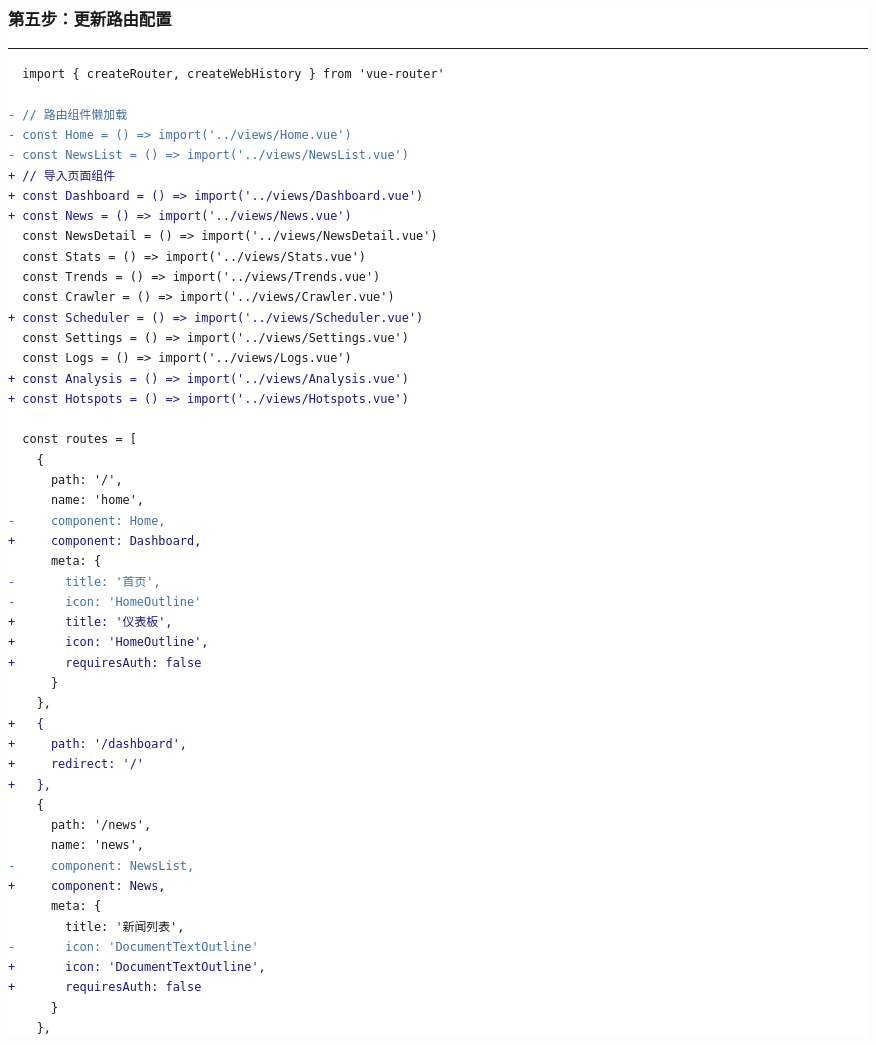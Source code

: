 
### 第五步：更新路由配置

---

```diff
  import { createRouter, createWebHistory } from 'vue-router'
  
- // 路由组件懒加载
- const Home = () => import('../views/Home.vue')
- const NewsList = () => import('../views/NewsList.vue')
+ // 导入页面组件
+ const Dashboard = () => import('../views/Dashboard.vue')
+ const News = () => import('../views/News.vue')
  const NewsDetail = () => import('../views/NewsDetail.vue')
  const Stats = () => import('../views/Stats.vue')
  const Trends = () => import('../views/Trends.vue')
  const Crawler = () => import('../views/Crawler.vue')
+ const Scheduler = () => import('../views/Scheduler.vue')
  const Settings = () => import('../views/Settings.vue')
  const Logs = () => import('../views/Logs.vue')
+ const Analysis = () => import('../views/Analysis.vue')
+ const Hotspots = () => import('../views/Hotspots.vue')
  
  const routes = [
    {
      path: '/',
      name: 'home',
-     component: Home,
+     component: Dashboard,
      meta: {
-       title: '首页',
-       icon: 'HomeOutline'
+       title: '仪表板',
+       icon: 'HomeOutline',
+       requiresAuth: false
      }
    },
+   {
+     path: '/dashboard',
+     redirect: '/'
+   },
    {
      path: '/news',
      name: 'news',
-     component: NewsList,
+     component: News,
      meta: {
        title: '新闻列表',
-       icon: 'DocumentTextOutline'
+       icon: 'DocumentTextOutline',
+       requiresAuth: false
      }
    },
```
